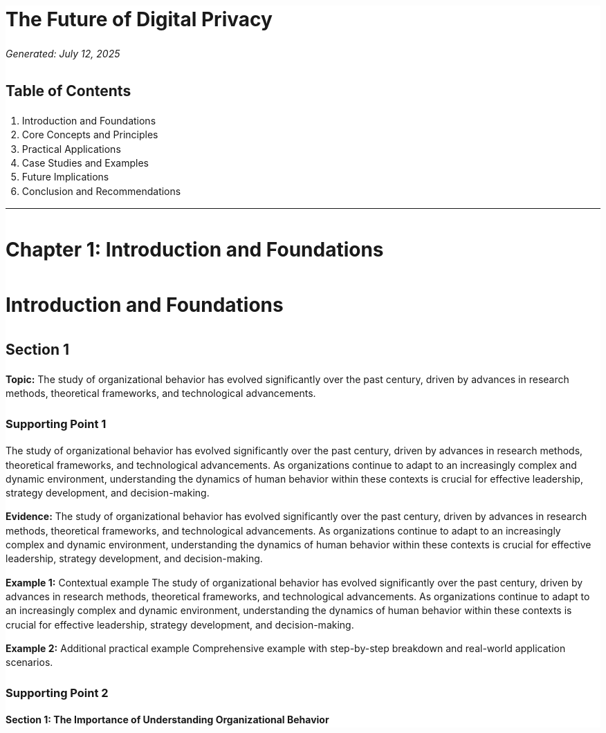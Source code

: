 # The Future of Digital Privacy

*Generated: July 12, 2025*

## Table of Contents

1. Introduction and Foundations
2. Core Concepts and Principles
3. Practical Applications
4. Case Studies and Examples
5. Future Implications
6. Conclusion and Recommendations

---

# Chapter 1: Introduction and Foundations

# Introduction and Foundations

## Section 1

**Topic:** The study of organizational behavior has evolved significantly over the past century, driven by advances in research methods, theoretical frameworks, and technological advancements.

### Supporting Point 1
The study of organizational behavior has evolved significantly over the past century, driven by advances in research methods, theoretical frameworks, and technological advancements. As organizations continue to adapt to an increasingly complex and dynamic environment, understanding the dynamics of human behavior within these contexts is crucial for effective leadership, strategy development, and decision-making.

**Evidence:** The study of organizational behavior has evolved significantly over the past century, driven by advances in research methods, theoretical frameworks, and technological advancements. As organizations continue to adapt to an increasingly complex and dynamic environment, understanding the dynamics of human behavior within these contexts is crucial for effective leadership, strategy development, and decision-making.

**Example 1:** Contextual example
The study of organizational behavior has evolved significantly over the past century, driven by advances in research methods, theoretical frameworks, and technological advancements. As organizations continue to adapt to an increasingly complex and dynamic environment, understanding the dynamics of human behavior within these contexts is crucial for effective leadership, strategy development, and decision-making.

**Example 2:** Additional practical example
Comprehensive example with step-by-step breakdown and real-world application scenarios.

### Supporting Point 2
**Section 1: The Importance of Understanding Organizational Behavior**
